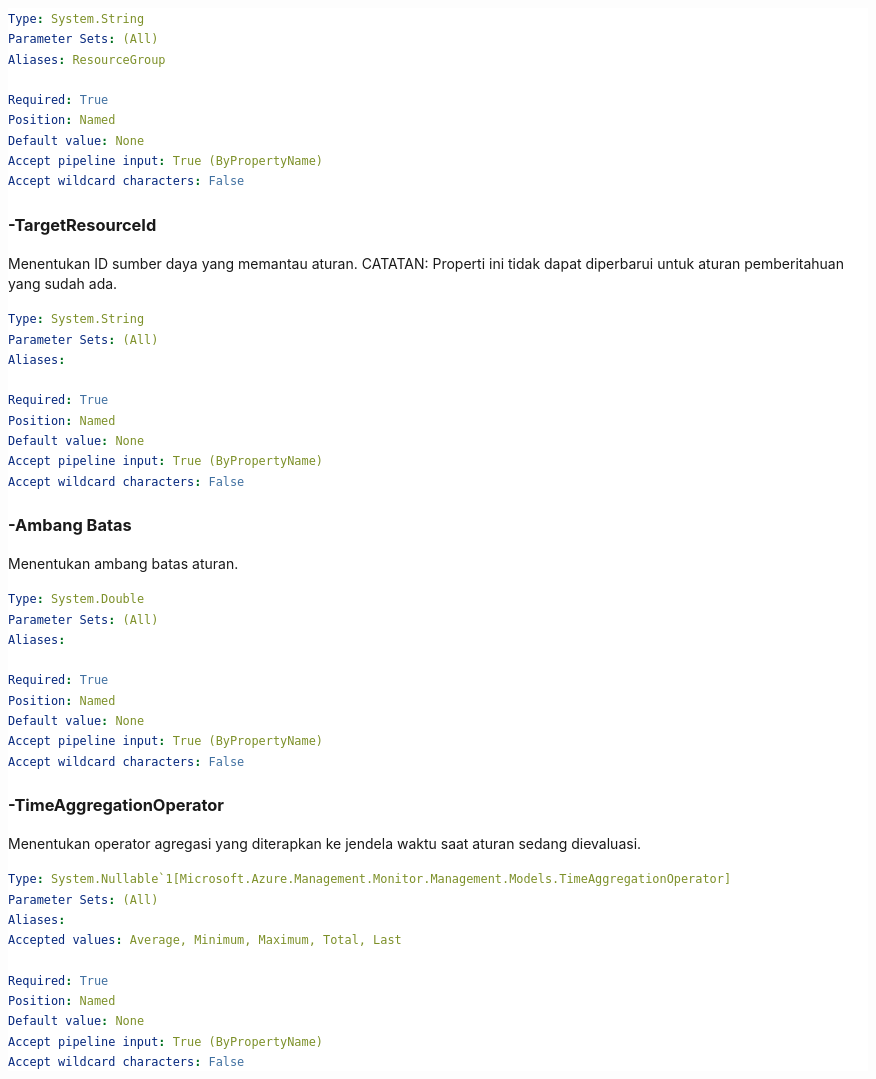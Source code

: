 ```yaml
Type: System.String
Parameter Sets: (All)
Aliases: ResourceGroup

Required: True
Position: Named
Default value: None
Accept pipeline input: True (ByPropertyName)
Accept wildcard characters: False
```

### -TargetResourceId
Menentukan ID sumber daya yang memantau aturan. CATATAN: Properti ini tidak dapat diperbarui untuk aturan pemberitahuan yang sudah ada.

```yaml
Type: System.String
Parameter Sets: (All)
Aliases:

Required: True
Position: Named
Default value: None
Accept pipeline input: True (ByPropertyName)
Accept wildcard characters: False
```

### -Ambang Batas
Menentukan ambang batas aturan.

```yaml
Type: System.Double
Parameter Sets: (All)
Aliases:

Required: True
Position: Named
Default value: None
Accept pipeline input: True (ByPropertyName)
Accept wildcard characters: False
```

### -TimeAggregationOperator
Menentukan operator agregasi yang diterapkan ke jendela waktu saat aturan sedang dievaluasi.

```yaml
Type: System.Nullable`1[Microsoft.Azure.Management.Monitor.Management.Models.TimeAggregationOperator]
Parameter Sets: (All)
Aliases:
Accepted values: Average, Minimum, Maximum, Total, Last

Required: True
Position: Named
Default value: None
Accept pipeline input: True (ByPropertyName)
Accept wildcard characters: False
```
